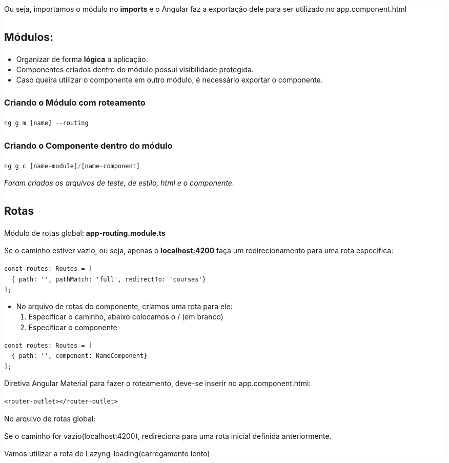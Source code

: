 
Ou seja, importamos o módulo no **imports** e o Angular faz a exportação dele para ser utilizado no app.component.html

## Módulos:

- Organizar de forma **lógica** a aplicação.
- Componentes criados dentro do módulo possui visibilidade protegida.
- Caso queira utilizar o componente em outro módulo, é necessário exportar o componente.

### **Criando o Módulo com roteamento**

```jsx
ng g m [name] --routing
```

### **Criando o Componente dentro do módulo**

```jsx
ng g c [name-module]/[name-component] 
```

*Foram criados os arquivos de teste, de estilo, html e o componente.*

## Rotas

Módulo de rotas global: **app-routing.module.ts**

Se o caminho estiver vazio, ou seja, apenas o **[localhost:4200](http://localhost:4200)** faça um redirecionamento para uma rota específica:

```tsx
const routes: Routes = [
  { path: '', pathMatch: 'full', redirectTo: 'courses'}
];
```

- No arquivo de rotas do componente, criamos uma rota para ele:
    1. Especificar o caminho, abaixo colocamos o / (em branco) 
    2. Especificar o componente

```tsx
const routes: Routes = [
  { path: '', component: NameComponent}
];
```

Diretiva Angular Material para fazer o roteamento, deve-se inserir no app.component.html: 

```
<router-outlet></router-outlet>
```

No arquivo de rotas global:

Se o caminho for vazio(localhost:4200), redireciona para uma rota inicial definida anteriormente.

Vamos utilizar a rota de Lazyng-loading(carregamento lento)
